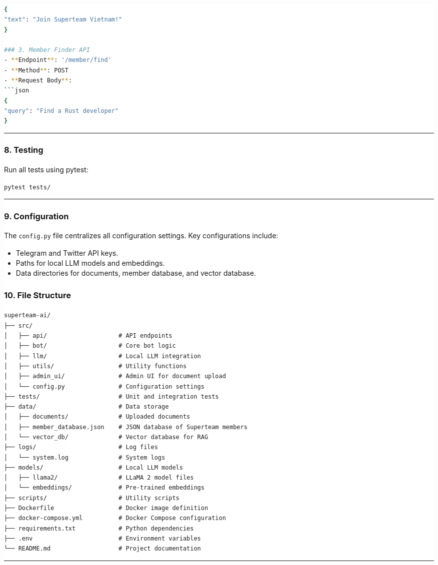   ```bash
  {
  "text": "Join Superteam Vietnam!"
  }

### 3. Member Finder API
- **Endpoint**: '/member/find'
- **Method**: POST
- **Request Body**: 
  ```json
  {
  "query": "Find a Rust developer"
  }
  ```

---

### **8. Testing**

Run all tests using pytest:
```bash
pytest tests/
```

---

### **9. Configuration**



The `config.py` file centralizes all configuration settings. Key configurations include:
- Telegram and Twitter API keys.
- Paths for local LLM models and embeddings.
- Data directories for documents, member database, and vector database.


### **10. File Structure**

```markdown
superteam-ai/
├── src/
│   ├── api/                    # API endpoints
│   ├── bot/                    # Core bot logic
│   ├── llm/                    # Local LLM integration
│   ├── utils/                  # Utility functions
│   ├── admin_ui/               # Admin UI for document upload
│   └── config.py               # Configuration settings
├── tests/                      # Unit and integration tests
├── data/                       # Data storage
│   ├── documents/              # Uploaded documents
│   ├── member_database.json    # JSON database of Superteam members
│   └── vector_db/              # Vector database for RAG
├── logs/                       # Log files
│   └── system.log              # System logs
├── models/                     # Local LLM models
│   ├── llama2/                 # LLaMA 2 model files
│   └── embeddings/             # Pre-trained embeddings
├── scripts/                    # Utility scripts
├── Dockerfile                  # Docker image definition
├── docker-compose.yml          # Docker Compose configuration
├── requirements.txt            # Python dependencies
├── .env                        # Environment variables
└── README.md                   # Project documentation
```

---